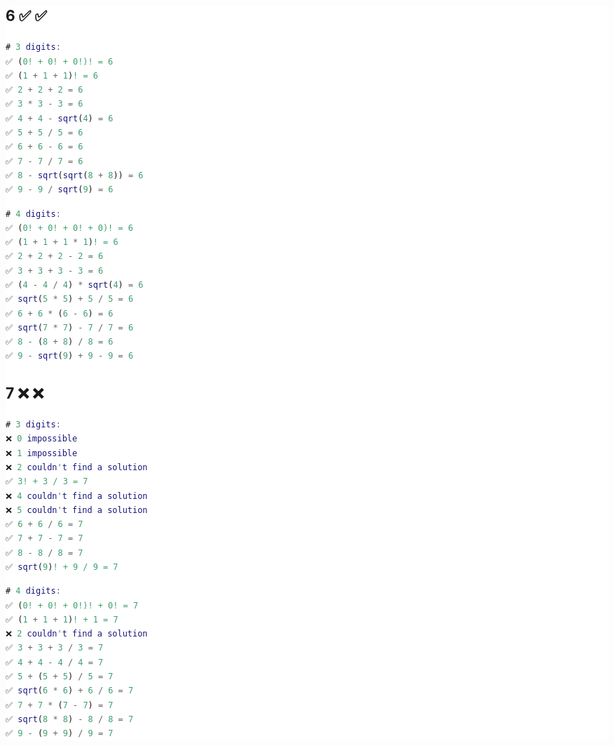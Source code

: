 ## 6 ✅ ✅

```matlab
# 3 digits:
✅ (0! + 0! + 0!)! = 6
✅ (1 + 1 + 1)! = 6
✅ 2 + 2 + 2 = 6
✅ 3 * 3 - 3 = 6
✅ 4 + 4 - sqrt(4) = 6
✅ 5 + 5 / 5 = 6
✅ 6 + 6 - 6 = 6
✅ 7 - 7 / 7 = 6
✅ 8 - sqrt(sqrt(8 + 8)) = 6
✅ 9 - 9 / sqrt(9) = 6
```

```matlab
# 4 digits:
✅ (0! + 0! + 0! + 0)! = 6
✅ (1 + 1 + 1 * 1)! = 6
✅ 2 + 2 + 2 - 2 = 6
✅ 3 + 3 + 3 - 3 = 6
✅ (4 - 4 / 4) * sqrt(4) = 6
✅ sqrt(5 * 5) + 5 / 5 = 6
✅ 6 + 6 * (6 - 6) = 6
✅ sqrt(7 * 7) - 7 / 7 = 6
✅ 8 - (8 + 8) / 8 = 6
✅ 9 - sqrt(9) + 9 - 9 = 6
```

## 7 ❌ ❌

```matlab
# 3 digits:
❌ 0 impossible
❌ 1 impossible
❌ 2 couldn't find a solution
✅ 3! + 3 / 3 = 7
❌ 4 couldn't find a solution
❌ 5 couldn't find a solution
✅ 6 + 6 / 6 = 7
✅ 7 + 7 - 7 = 7
✅ 8 - 8 / 8 = 7
✅ sqrt(9)! + 9 / 9 = 7
```

```matlab
# 4 digits:
✅ (0! + 0! + 0!)! + 0! = 7
✅ (1 + 1 + 1)! + 1 = 7
❌ 2 couldn't find a solution
✅ 3 + 3 + 3 / 3 = 7
✅ 4 + 4 - 4 / 4 = 7
✅ 5 + (5 + 5) / 5 = 7
✅ sqrt(6 * 6) + 6 / 6 = 7
✅ 7 + 7 * (7 - 7) = 7
✅ sqrt(8 * 8) - 8 / 8 = 7
✅ 9 - (9 + 9) / 9 = 7
```
